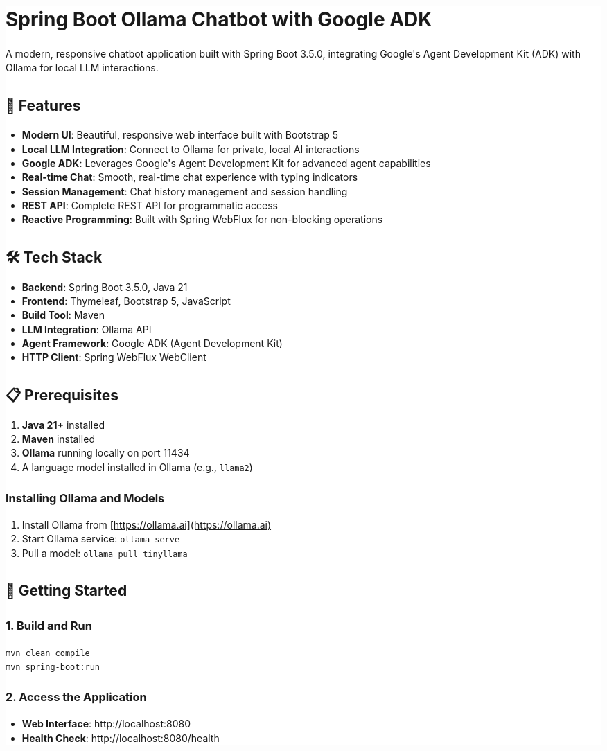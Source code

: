 # Spring Boot Ollama Chatbot with Google ADK

A modern, responsive chatbot application built with Spring Boot 3.5.0, integrating Google's Agent Development Kit (ADK) with Ollama for local LLM interactions.

## 🚀 Features

- **Modern UI**: Beautiful, responsive web interface built with Bootstrap 5
- **Local LLM Integration**: Connect to Ollama for private, local AI interactions
- **Google ADK**: Leverages Google's Agent Development Kit for advanced agent capabilities
- **Real-time Chat**: Smooth, real-time chat experience with typing indicators
- **Session Management**: Chat history management and session handling
- **REST API**: Complete REST API for programmatic access
- **Reactive Programming**: Built with Spring WebFlux for non-blocking operations

## 🛠 Tech Stack

- **Backend**: Spring Boot 3.5.0, Java 21
- **Frontend**: Thymeleaf, Bootstrap 5, JavaScript
- **Build Tool**: Maven
- **LLM Integration**: Ollama API
- **Agent Framework**: Google ADK (Agent Development Kit)
- **HTTP Client**: Spring WebFlux WebClient

## 📋 Prerequisites

1. **Java 21+** installed
2. **Maven** installed
3. **Ollama** running locally on port 11434
4. A language model installed in Ollama (e.g., `llama2`)

### Installing Ollama and Models

1. Install Ollama from [https://ollama.ai](https://ollama.ai)
2. Start Ollama service: `ollama serve`
3. Pull a model: `ollama pull tinyllama`

## 🚦 Getting Started

### 1. Build and Run

```bash
mvn clean compile
mvn spring-boot:run
```

### 2. Access the Application

- **Web Interface**: http://localhost:8080
- **Health Check**: http://localhost:8080/health
